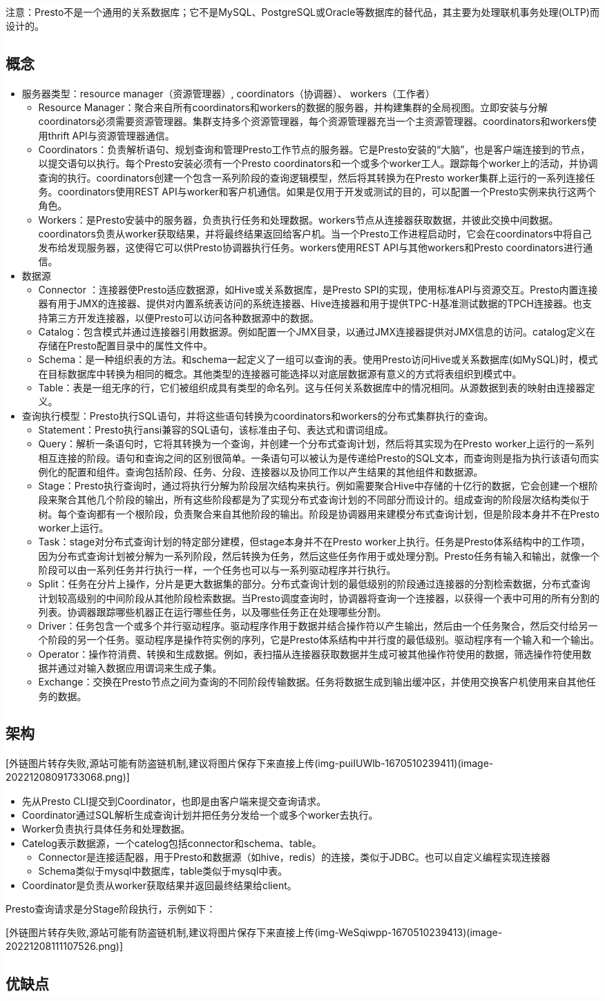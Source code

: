 注意：Presto不是一个通用的关系数据库；它不是MySQL、PostgreSQL或Oracle等数据库的替代品，其主要为处理联机事务处理(OLTP)而设计的。

概念
--

*   服务器类型：resource manager（资源管理器）, coordinators（协调器）、 workers（工作者）
    *   Resource Manager：聚合来自所有coordinators和workers的数据的服务器，并构建集群的全局视图。立即安装与分解coordinators必须需要资源管理器。集群支持多个资源管理器，每个资源管理器充当一个主资源管理器。coordinators和workers使用thrift API与资源管理器通信。
    *   Coordinators：负责解析语句、规划查询和管理Presto工作节点的服务器。它是Presto安装的“大脑”，也是客户端连接到的节点，以提交语句以执行。每个Presto安装必须有一个Presto coordinators和一个或多个worker工人。跟踪每个worker上的活动，并协调查询的执行。coordinators创建一个包含一系列阶段的查询逻辑模型，然后将其转换为在Presto worker集群上运行的一系列连接任务。coordinators使用REST API与worker和客户机通信。如果是仅用于开发或测试的目的，可以配置一个Presto实例来执行这两个角色。
    *   Workers：是Presto安装中的服务器，负责执行任务和处理数据。workers节点从连接器获取数据，并彼此交换中间数据。coordinators负责从worker获取结果，并将最终结果返回给客户机。当一个Presto工作进程启动时，它会在coordinators中将自己发布给发现服务器，这使得它可以供Presto协调器执行任务。workers使用REST API与其他workers和Presto coordinators进行通信。
*   数据源
    *   Connector ：连接器使Presto适应数据源，如Hive或关系数据库，是Presto SPI的实现，使用标准API与资源交互。Presto内置连接器有用于JMX的连接器、提供对内置系统表访问的系统连接器、Hive连接器和用于提供TPC-H基准测试数据的TPCH连接器。也支持第三方开发连接器，以便Presto可以访问各种数据源中的数据。
    *   Catalog：包含模式并通过连接器引用数据源。例如配置一个JMX目录，以通过JMX连接器提供对JMX信息的访问。catalog定义在存储在Presto配置目录中的属性文件中。
    *   Schema：是一种组织表的方法。和schema一起定义了一组可以查询的表。使用Presto访问Hive或关系数据库(如MySQL)时，模式在目标数据库中转换为相同的概念。其他类型的连接器可能选择以对底层数据源有意义的方式将表组织到模式中。
    *   Table：表是一组无序的行，它们被组织成具有类型的命名列。这与任何关系数据库中的情况相同。从源数据到表的映射由连接器定义。
*   查询执行模型：Presto执行SQL语句，并将这些语句转换为coordinators和workers的分布式集群执行的查询。
    *   Statement：Presto执行ansi兼容的SQL语句，该标准由子句、表达式和谓词组成。
    *   Query：解析一条语句时，它将其转换为一个查询，并创建一个分布式查询计划，然后将其实现为在Presto worker上运行的一系列相互连接的阶段。语句和查询之间的区别很简单。一条语句可以被认为是传递给Presto的SQL文本，而查询则是指为执行该语句而实例化的配置和组件。查询包括阶段、任务、分段、连接器以及协同工作以产生结果的其他组件和数据源。
    *   Stage：Presto执行查询时，通过将执行分解为阶段层次结构来执行。例如需要聚合Hive中存储的十亿行的数据，它会创建一个根阶段来聚合其他几个阶段的输出，所有这些阶段都是为了实现分布式查询计划的不同部分而设计的。组成查询的阶段层次结构类似于树。每个查询都有一个根阶段，负责聚合来自其他阶段的输出。阶段是协调器用来建模分布式查询计划，但是阶段本身并不在Presto worker上运行。
    *   Task：stage对分布式查询计划的特定部分建模，但stage本身并不在Presto worker上执行。任务是Presto体系结构中的工作项，因为分布式查询计划被分解为一系列阶段，然后转换为任务，然后这些任务作用于或处理分割。Presto任务有输入和输出，就像一个阶段可以由一系列任务并行执行一样，一个任务也可以与一系列驱动程序并行执行。
    *   Split：任务在分片上操作，分片是更大数据集的部分。分布式查询计划的最低级别的阶段通过连接器的分割检索数据，分布式查询计划较高级别的中间阶段从其他阶段检索数据。当Presto调度查询时，协调器将查询一个连接器，以获得一个表中可用的所有分割的列表。协调器跟踪哪些机器正在运行哪些任务，以及哪些任务正在处理哪些分割。
    *   Driver：任务包含一个或多个并行驱动程序。驱动程序作用于数据并结合操作符以产生输出，然后由一个任务聚合，然后交付给另一个阶段的另一个任务。驱动程序是操作符实例的序列，它是Presto体系结构中并行度的最低级别。驱动程序有一个输入和一个输出。
    *   Operator：操作符消费、转换和生成数据。例如，表扫描从连接器获取数据并生成可被其他操作符使用的数据，筛选操作符使用数据并通过对输入数据应用谓词来生成子集。
    *   Exchange：交换在Presto节点之间为查询的不同阶段传输数据。任务将数据生成到输出缓冲区，并使用交换客户机使用来自其他任务的数据。

架构
--

\[外链图片转存失败,源站可能有防盗链机制,建议将图片保存下来直接上传(img-puiIUWlb-1670510239411)(image-20221208091733068.png)\]

*   先从Presto CLI提交到Coordinator，也即是由客户端来提交查询请求。
*   Coordinator通过SQL解析生成查询计划并把任务分发给一个或多个worker去执行。
*   Worker负责执行具体任务和处理数据。
*   Catelog表示数据源，一个catelog包括connector和schema、table。
    *   Connector是连接适配器，用于Presto和数据源（如hive，redis）的连接，类似于JDBC。也可以自定义编程实现连接器
    *   Schema类似于mysql中数据库，table类似于mysql中表。
*   Coordinator是负责从worker获取结果并返回最终结果给client。

Presto查询请求是分Stage阶段执行，示例如下：

\[外链图片转存失败,源站可能有防盗链机制,建议将图片保存下来直接上传(img-WeSqiwpp-1670510239413)(image-20221208111107526.png)\]

优缺点
---
